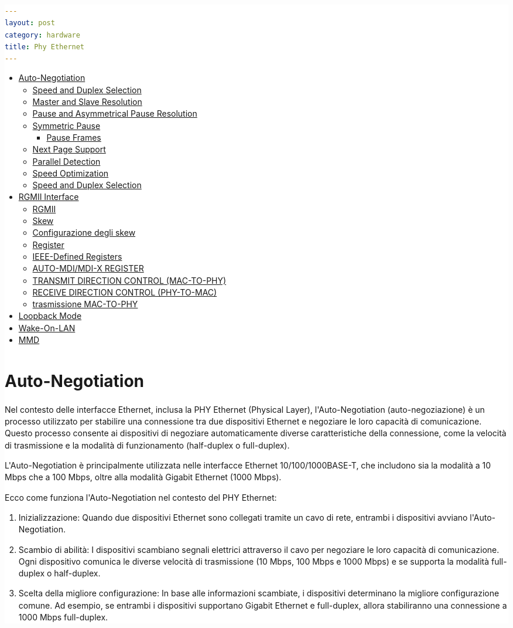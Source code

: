 ```yaml
---
layout: post
category: hardware
title: Phy Ethernet
---
```


- [Auto-Negotiation](#auto-negotiation)
  - [Speed and Duplex Selection](#speed-and-duplex-selection)
  - [Master and Slave Resolution](#master-and-slave-resolution)
  - [Pause and Asymmetrical Pause Resolution](#pause-and-asymmetrical-pause-resolution)
  - [Symmetric Pause](#symmetric-pause)
    - [Pause Frames](#pause-frames)
  - [Next Page Support](#next-page-support)
  - [Parallel Detection](#parallel-detection)
  - [Speed Optimization](#speed-optimization)
  - [Speed and Duplex Selection](#speed-and-duplex-selection-1)
- [RGMII Interface](#rgmii-interface)
  - [RGMII](#rgmii)
  - [Skew](#skew)
  - [Configurazione degli skew](#configurazione-degli-skew)
  - [Register](#register)
  - [IEEE-Defined Registers](#ieee-defined-registers)
  - [AUTO-MDI/MDI-X REGISTER](#auto-mdimdi-x-register)
  - [TRANSMIT DIRECTION CONTROL (MAC-TO-PHY)](#transmit-direction-control-mac-to-phy)
  - [RECEIVE DIRECTION CONTROL (PHY-TO-MAC)](#receive-direction-control-phy-to-mac)
  - [trasmissione MAC-TO-PHY](#trasmissione-mac-to-phy)
- [Loopback Mode](#loopback-mode)
- [Wake-On-LAN](#wake-on-lan)
- [MMD](#mmd)

# Auto-Negotiation

Nel contesto delle interfacce Ethernet, inclusa la PHY Ethernet (Physical Layer), l'Auto-Negotiation (auto-negoziazione) è un processo utilizzato per stabilire una connessione tra due dispositivi Ethernet e negoziare le loro capacità di comunicazione. Questo processo consente ai dispositivi di negoziare automaticamente diverse caratteristiche della connessione, come la velocità di trasmissione e la modalità di funzionamento (half-duplex o full-duplex).

L'Auto-Negotiation è principalmente utilizzata nelle interfacce Ethernet 10/100/1000BASE-T, che includono sia la modalità a 10 Mbps che a 100 Mbps, oltre alla modalità Gigabit Ethernet (1000 Mbps).

Ecco come funziona l'Auto-Negotiation nel contesto del PHY Ethernet:

1. Inizializzazione: Quando due dispositivi Ethernet sono collegati tramite un cavo di rete, entrambi i dispositivi avviano l'Auto-Negotiation.

2. Scambio di abilità: I dispositivi scambiano segnali elettrici attraverso il cavo per negoziare le loro capacità di comunicazione. Ogni dispositivo comunica le diverse velocità di trasmissione (10 Mbps, 100 Mbps e 1000 Mbps) e se supporta la modalità full-duplex o half-duplex.

3. Scelta della migliore configurazione: In base alle informazioni scambiate, i dispositivi determinano la migliore configurazione comune. Ad esempio, se entrambi i dispositivi supportano Gigabit Ethernet e full-duplex, allora stabiliranno una connessione a 1000 Mbps full-duplex.
